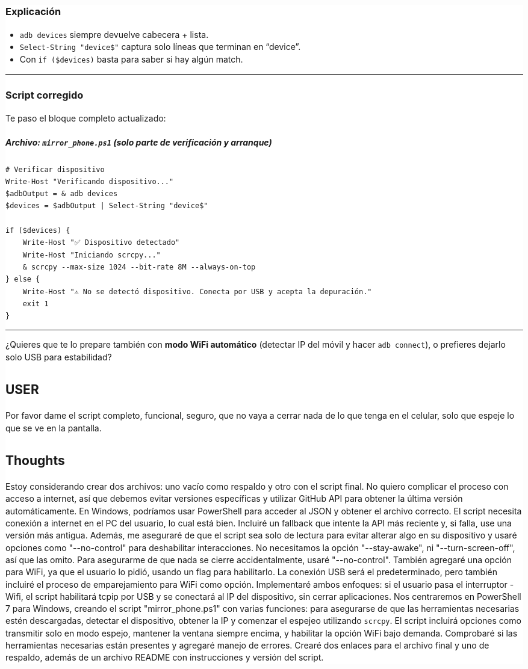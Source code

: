 
### Explicación  
- `adb devices` siempre devuelve cabecera + lista.  
- `Select-String "device$"` captura solo líneas que terminan en “device”.  
- Con `if ($devices)` basta para saber si hay algún match.  

---

### Script corregido  
Te paso el bloque completo actualizado:  

##### Archivo: `mirror_phone.ps1` (solo parte de verificación y arranque)
~~~~~
# Verificar dispositivo
Write-Host "Verificando dispositivo..."
$adbOutput = & adb devices
$devices = $adbOutput | Select-String "device$"

if ($devices) {
    Write-Host "✅ Dispositivo detectado"
    Write-Host "Iniciando scrcpy..."
    & scrcpy --max-size 1024 --bit-rate 8M --always-on-top
} else {
    Write-Host "⚠️ No se detectó dispositivo. Conecta por USB y acepta la depuración."
    exit 1
}
~~~~~

---

¿Quieres que te lo prepare también con **modo WiFi automático** (detectar IP del móvil y hacer `adb connect`), o prefieres dejarlo solo USB para estabilidad?

## USER
Por favor dame el script completo, funcional, seguro, que no vaya a cerrar nada de lo que tenga en el celular, solo que espeje lo que se ve en la pantalla.



## Thoughts
Estoy considerando crear dos archivos: uno vacío como respaldo y otro con el script final. No quiero complicar el proceso con acceso a internet, así que debemos evitar versiones específicas y utilizar GitHub API para obtener la última versión automáticamente. En Windows, podríamos usar PowerShell para acceder al JSON y obtener el archivo correcto.
El script necesita conexión a internet en el PC del usuario, lo cual está bien. Incluiré un fallback que intente la API más reciente y, si falla, use una versión más antigua. Además, me aseguraré de que el script sea solo de lectura para evitar alterar algo en su dispositivo y usaré opciones como "--no-control" para deshabilitar interacciones.
No necesitamos la opción "--stay-awake", ni "--turn-screen-off", así que las omito. Para asegurarme de que nada se cierre accidentalmente, usaré "--no-control". También agregaré una opción para WiFi, ya que el usuario lo pidió, usando un flag para habilitarlo. La conexión USB será el predeterminado, pero también incluiré el proceso de emparejamiento para WiFi como opción.
Implementaré ambos enfoques: si el usuario pasa el interruptor -Wifi, el script habilitará tcpip por USB y se conectará al IP del dispositivo, sin cerrar aplicaciones. Nos centraremos en PowerShell 7 para Windows, creando el script "mirror_phone.ps1" con varias funciones: para asegurarse de que las herramientas necesarias estén descargadas, detectar el dispositivo, obtener la IP y comenzar el espejeo utilizando `scrcpy`.
El script incluirá opciones como transmitir solo en modo espejo, mantener la ventana siempre encima, y habilitar la opción WiFi bajo demanda. Comprobaré si las herramientas necesarias están presentes y agregaré manejo de errores. Crearé dos enlaces para el archivo final y uno de respaldo, además de un archivo README con instrucciones y versión del script.
